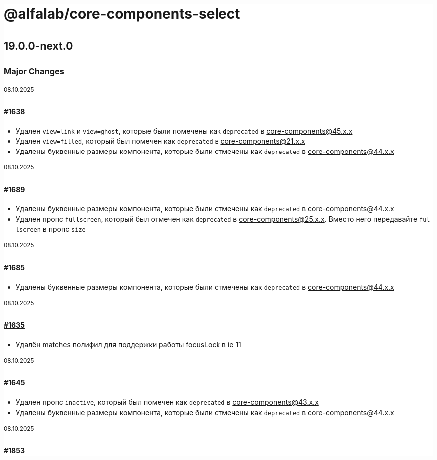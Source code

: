 # @alfalab/core-components-select

## 19.0.0-next.0

### Major Changes

<sup><time>08.10.2025</time></sup>

#### [#1638](https://github.com/core-ds/core-components/pull/1638)

- Удален `view=link` и `view=ghost`, которые были помечены как `deprecated` в core-components@45.x.x
- Удален `view=filled`, который был помечен как `deprecated` в core-components@21.x.x
- Удалены буквенные размеры компонента, которые были отмечены как `deprecated` в core-components@44.x.x

<sup><time>08.10.2025</time></sup>

#### [#1689](https://github.com/core-ds/core-components/pull/1689)

- Удалены буквенные размеры компонента, которые были отмечены как `deprecated` в core-components@44.x.x
- Удален пропс `fullscreen`, который был отмечен как `deprecated` в core-components@25.x.x. Вместо него передавайте `fullscreen` в пропс `size`

<sup><time>08.10.2025</time></sup>

#### [#1685](https://github.com/core-ds/core-components/pull/1685)

- Удалены буквенные размеры компонента, которые были отмечены как `deprecated` в core-components@44.x.x

<sup><time>08.10.2025</time></sup>

#### [#1635](https://github.com/core-ds/core-components/pull/1635)

- Удалён matches полифил для поддержки работы focusLock в ie 11

<sup><time>08.10.2025</time></sup>

#### [#1645](https://github.com/core-ds/core-components/pull/1645)

- Удален пропс `inactive`, который был помечен как `deprecated` в core-components@43.x.x
- Удалены буквенные размеры компонента, которые были отмечены как `deprecated` в core-components@44.x.x

<sup><time>08.10.2025</time></sup>

#### [#1853](https://github.com/core-ds/core-components/pull/1853)
